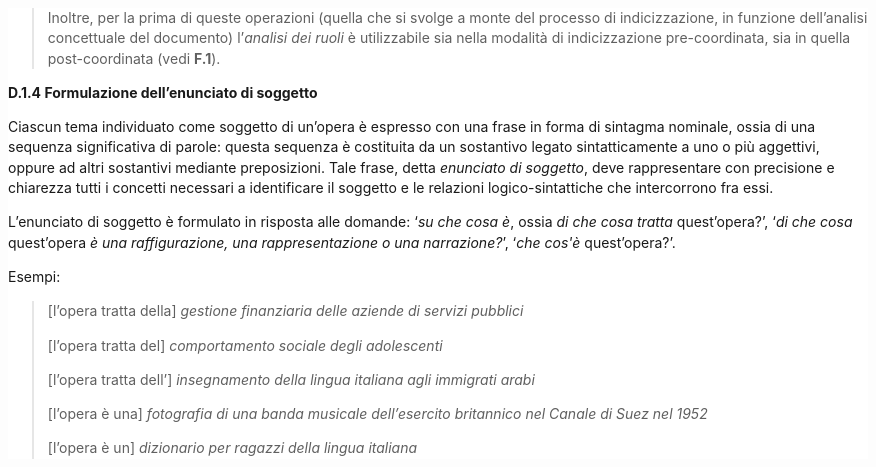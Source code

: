 > Inoltre, per la prima di queste operazioni (quella che si svolge a monte del processo di indicizzazione, in funzione dell’analisi concettuale del documento) l’*analisi dei ruoli* è utilizzabile sia nella modalità di indicizzazione pre-coordinata, sia in quella post-coordinata (vedi **F.1**).

**D.1.4 Formulazione dell’enunciato di soggetto**

Ciascun tema individuato come soggetto di un’opera è espresso con una frase in forma di sintagma nominale, ossia di una sequenza significativa di parole: questa sequenza è costituita da un sostantivo legato sintatticamente a uno o più aggettivi, oppure ad altri sostantivi mediante preposizioni. Tale frase, detta *enunciato di soggetto*, deve rappresentare con precisione e chiarezza tutti i concetti necessari a identificare il soggetto e le relazioni logico-sintattiche che intercorrono fra essi.

L’enunciato di soggetto è formulato in risposta alle domande: ‘*su che cosa è*, ossia *di che cosa tratta* quest’opera?’, ‘*di che cosa* quest’opera *è una raffigurazione, una rappresentazione o una narrazione?*’, ‘*che cos'è* quest’opera?’.

Esempi:

> \[l’opera tratta della\] *gestione finanziaria delle aziende di servizi pubblici*
>
> \[l’opera tratta del\] *comportamento sociale degli adolescenti*
>
> \[l’opera tratta dell’\] *insegnamento della lingua italiana agli immigrati arabi*
>
> \[l’opera è una\] *fotografia di una banda musicale dell’esercito britannico nel Canale di Suez nel 1952*
>
> \[l’opera è un\] *dizionario per ragazzi della lingua italiana*
>
